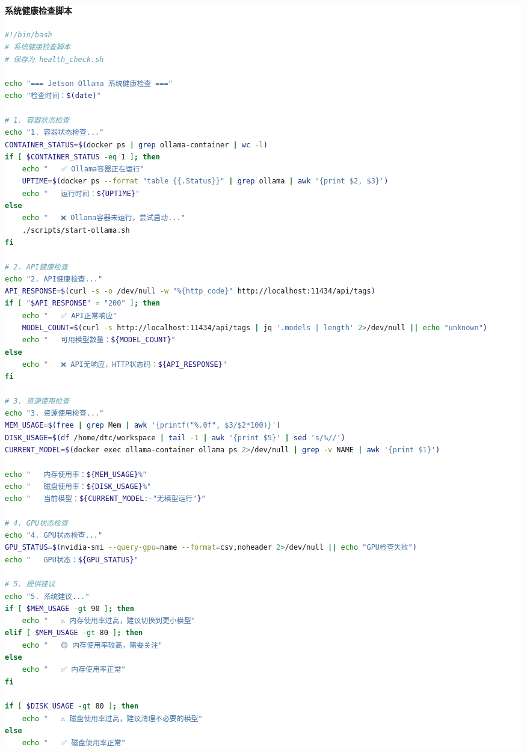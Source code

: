 #### 系统健康检查脚本
```bash
#!/bin/bash
# 系统健康检查脚本
# 保存为 health_check.sh

echo "=== Jetson Ollama 系统健康检查 ==="
echo "检查时间：$(date)"

# 1. 容器状态检查
echo "1. 容器状态检查..."
CONTAINER_STATUS=$(docker ps | grep ollama-container | wc -l)
if [ $CONTAINER_STATUS -eq 1 ]; then
    echo "   ✅ Ollama容器正在运行"
    UPTIME=$(docker ps --format "table {{.Status}}" | grep ollama | awk '{print $2, $3}')
    echo "   运行时间：${UPTIME}"
else
    echo "   ❌ Ollama容器未运行，尝试启动..."
    ./scripts/start-ollama.sh
fi

# 2. API健康检查
echo "2. API健康检查..."
API_RESPONSE=$(curl -s -o /dev/null -w "%{http_code}" http://localhost:11434/api/tags)
if [ "$API_RESPONSE" = "200" ]; then
    echo "   ✅ API正常响应"
    MODEL_COUNT=$(curl -s http://localhost:11434/api/tags | jq '.models | length' 2>/dev/null || echo "unknown")
    echo "   可用模型数量：${MODEL_COUNT}"
else
    echo "   ❌ API无响应，HTTP状态码：${API_RESPONSE}"
fi

# 3. 资源使用检查
echo "3. 资源使用检查..."
MEM_USAGE=$(free | grep Mem | awk '{printf("%.0f", $3/$2*100)}')
DISK_USAGE=$(df /home/dtc/workspace | tail -1 | awk '{print $5}' | sed 's/%//')
CURRENT_MODEL=$(docker exec ollama-container ollama ps 2>/dev/null | grep -v NAME | awk '{print $1}')

echo "   内存使用率：${MEM_USAGE}%"
echo "   磁盘使用率：${DISK_USAGE}%"
echo "   当前模型：${CURRENT_MODEL:-"无模型运行"}"

# 4. GPU状态检查
echo "4. GPU状态检查..."
GPU_STATUS=$(nvidia-smi --query-gpu=name --format=csv,noheader 2>/dev/null || echo "GPU检查失败")
echo "   GPU状态：${GPU_STATUS}"

# 5. 提供建议
echo "5. 系统建议..."
if [ $MEM_USAGE -gt 90 ]; then
    echo "   ⚠️ 内存使用率过高，建议切换到更小模型"
elif [ $MEM_USAGE -gt 80 ]; then
    echo "   🟡 内存使用率较高，需要关注"
else
    echo "   ✅ 内存使用率正常"
fi

if [ $DISK_USAGE -gt 80 ]; then
    echo "   ⚠️ 磁盘使用率过高，建议清理不必要的模型"
else
    echo "   ✅ 磁盘使用率正常"
```